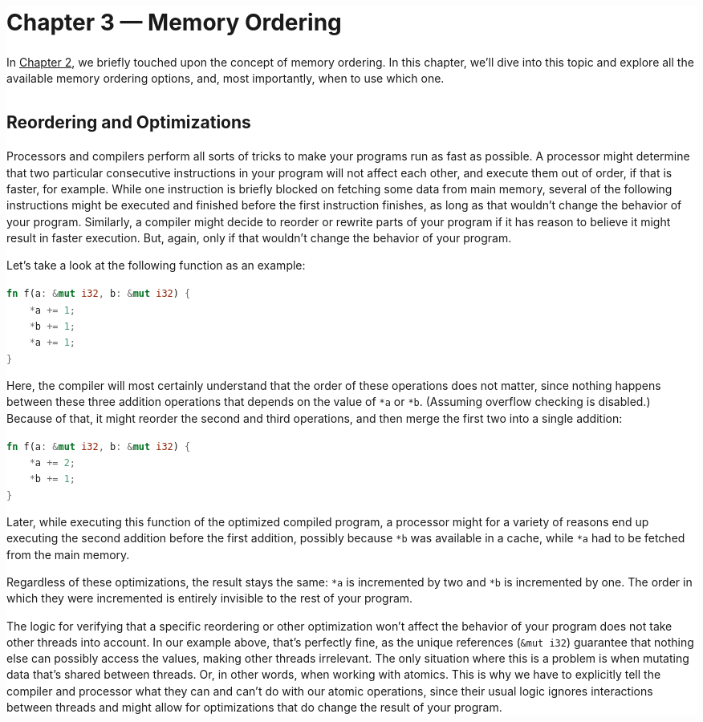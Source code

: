 # Chapter 3 — Memory Ordering

In [Chapter 2](./chapter_2.md), we briefly touched upon the concept of memory ordering. In this chapter, we’ll dive into this topic and explore all the available memory ordering options, and, most importantly, when to use which one.

## Reordering and Optimizations

Processors and compilers perform all sorts of tricks to make your programs run as fast as possible. A processor might determine that two particular consecutive instructions in your program will not affect each other, and execute them out of order, if that is faster, for example. While one instruction is briefly blocked on fetching some data from main memory, several of the following instructions might be executed and finished before the first instruction finishes, as long as that wouldn’t change the behavior of your program. Similarly, a compiler might decide to reorder or rewrite parts of your program if it has reason to believe it might result in faster execution. But, again, only if that wouldn’t change the behavior of your program.

Let’s take a look at the following function as an example:

```rust
fn f(a: &mut i32, b: &mut i32) {
    *a += 1;
    *b += 1;
    *a += 1;
}
```

Here, the compiler will most certainly understand that the order of these operations does not matter, since nothing happens between these three addition operations that depends on the value of `*a` or `*b`. (Assuming overflow checking is disabled.) Because of that, it might reorder the second and third operations, and then merge the first two into a single addition:

```rust
fn f(a: &mut i32, b: &mut i32) {
    *a += 2;
    *b += 1;
}
```

Later, while executing this function of the optimized compiled program, a processor might for a variety of reasons end up executing the second addition before the first addition, possibly because `*b` was available in a cache, while `*a` had to be fetched from the main memory.

Regardless of these optimizations, the result stays the same: `*a` is incremented by two and `*b` is incremented by one. The order in which they were incremented is entirely invisible to the rest of your program.

The logic for verifying that a specific reordering or other optimization won’t affect the behavior of your program does not take other threads into account. In our example above, that’s perfectly fine, as the unique references (`&mut i32`) guarantee that nothing else can possibly access the values, making other threads irrelevant. The only situation where this is a problem is when mutating data that’s shared between threads. Or, in other words, when working with atomics. This is why we have to explicitly tell the compiler and processor what they can and can’t do with our atomic operations, since their usual logic ignores interactions between threads and might allow for optimizations that do change the result of your program.
